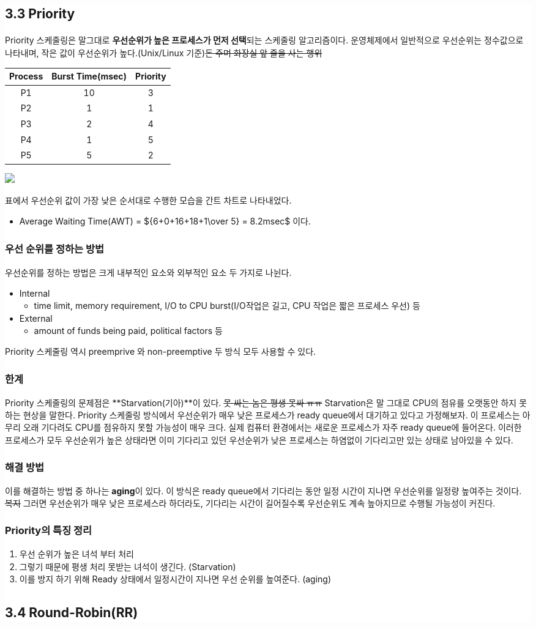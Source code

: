 ## 3.3 Priority

Priority 스케줄링은 말그대로 **우선순위가 높은 프로세스가 먼저 선택**되는 스케줄링 알고리즘이다. 운영체제에서 일반적으로 우선순위는 정수값으로 나타내며, 작은 값이 우선순위가 높다.(Unix/Linux 기준)~~돈 주며 화장실 앞 줄을 사는 행위~~

|Process|Burst Time(msec)|Priority|
|:-----:|:--------------:|:------:|
|P1|10|3|
|P2|1|1|
|P3|2|4|
|P4|1|5|
|P5|5|2|

![](os-cpu-scheduling06.png)

표에서 우선순위 값이 가장 낮은 순서대로 수행한 모습을 간트 차트로 나타내었다.

* Average Waiting Time(AWT) = ${6+0+16+18+1\over 5} = 8.2msec$ 이다.

### 우선 순위를 정하는 방법

우선순위를 정하는 방법은 크게 내부적인 요소와 외부적인 요소 두 가지로 나뉜다.

* Internal
  * time limit, memory requirement, I/O to CPU burst(I/O작업은 길고, CPU 작업은 짧은 프로세스 우선) 등
* External
  * amount of funds being paid, political factors 등

Priority 스케줄링 역시 preemprive 와 non-preemptive 두 방식 모두 사용할 수 있다.

### 한계

Priority 스케줄링의 문제점은 \*\*Starvation(기아)\*\*이 있다. ~~못 싸는 놈은 평생 못싸 ㅠㅠ~~ Starvation은 말 그대로 CPU의 점유를 오랫동안 하지 못하는 현상을 말한다. Priority 스케줄링 방식에서 우선순위가 매우 낮은 프로세스가 ready queue에서 대기하고 있다고 가정해보자. 이 프로세스는 아무리 오래 기다려도 CPU를 점유하지 못할 가능성이 매우 크다. 실제 컴퓨터 환경에서는 새로운 프로세스가 자주 ready queue에 들어온다. 이러한 프로세스가 모두 우선순위가 높은 상태라면 이미 기다리고 있던 우선순위가 낮은 프로세스는 하염없이 기다리고만 있는 상태로 남아있을 수 있다.

### 해결 방법

이를 해결하는 방법 중 하나는 **aging**이 있다. 이 방식은 ready queue에서 기다리는 동안 일정 시간이 지나면 우선순위를 일정량 높여주는 것이다. ~~복지~~ 그러면 우선순위가 매우 낮은 프로세스라 하더라도, 기다리는 시간이 길어질수록 우선순위도 계속 높아지므로 수행될 가능성이 커진다.

### Priority의 특징 정리

1. 우선 순위가 높은 녀석 부터 처리
1. 그렇기 때문에 평생 처리 못받는 녀석이 생긴다. (Starvation)
1. 이를 방지 하기 위해 Ready 상태에서 일정시간이 지나면 우선 순위를 높여준다. (aging)

## 3.4 Round-Robin(RR)

